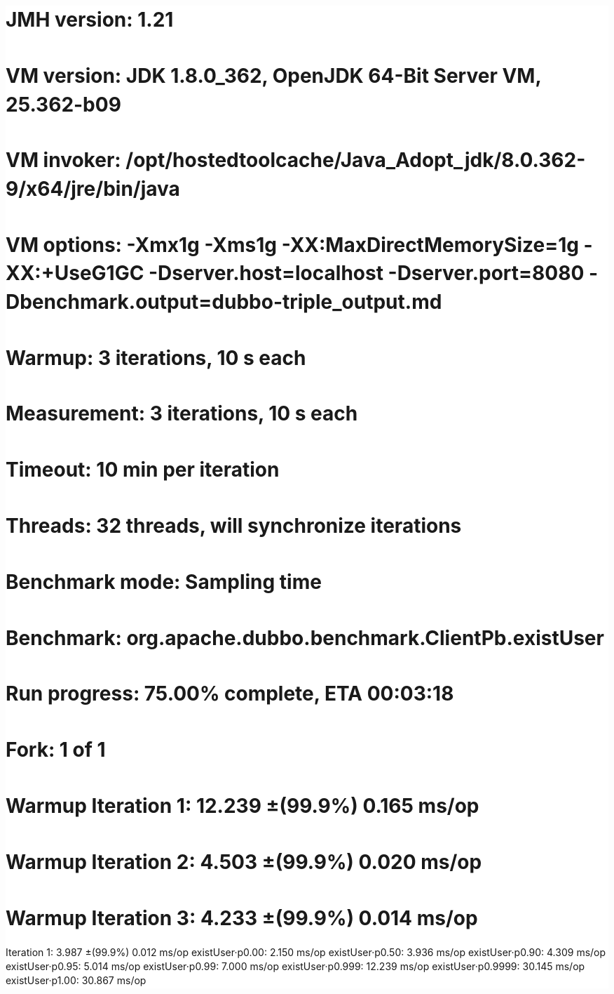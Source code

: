 
# JMH version: 1.21
# VM version: JDK 1.8.0_362, OpenJDK 64-Bit Server VM, 25.362-b09
# VM invoker: /opt/hostedtoolcache/Java_Adopt_jdk/8.0.362-9/x64/jre/bin/java
# VM options: -Xmx1g -Xms1g -XX:MaxDirectMemorySize=1g -XX:+UseG1GC -Dserver.host=localhost -Dserver.port=8080 -Dbenchmark.output=dubbo-triple_output.md
# Warmup: 3 iterations, 10 s each
# Measurement: 3 iterations, 10 s each
# Timeout: 10 min per iteration
# Threads: 32 threads, will synchronize iterations
# Benchmark mode: Sampling time
# Benchmark: org.apache.dubbo.benchmark.ClientPb.existUser

# Run progress: 75.00% complete, ETA 00:03:18
# Fork: 1 of 1
# Warmup Iteration   1: 12.239 ±(99.9%) 0.165 ms/op
# Warmup Iteration   2: 4.503 ±(99.9%) 0.020 ms/op
# Warmup Iteration   3: 4.233 ±(99.9%) 0.014 ms/op
Iteration   1: 3.987 ±(99.9%) 0.012 ms/op
                 existUser·p0.00:   2.150 ms/op
                 existUser·p0.50:   3.936 ms/op
                 existUser·p0.90:   4.309 ms/op
                 existUser·p0.95:   5.014 ms/op
                 existUser·p0.99:   7.000 ms/op
                 existUser·p0.999:  12.239 ms/op
                 existUser·p0.9999: 30.145 ms/op
                 existUser·p1.00:   30.867 ms/op

